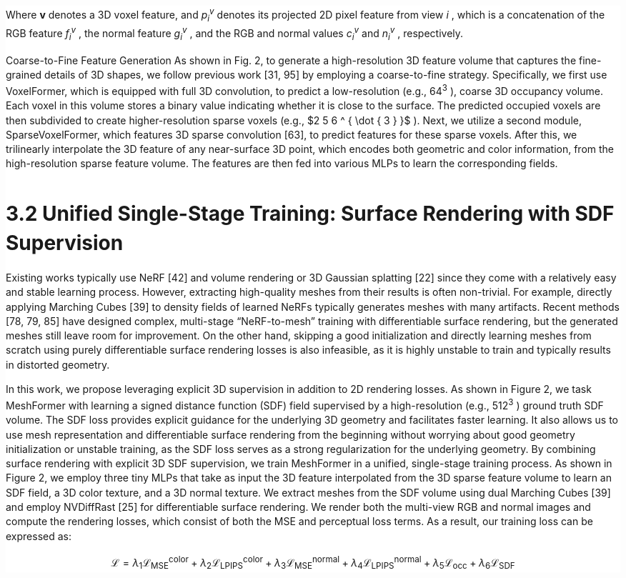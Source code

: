 Where $\boldsymbol { v }$ denotes a 3D voxel feature, and $p _ { i } ^ { v }$ denotes its projected 2D pixel feature from view $i$ , which is a concatenation of the RGB feature $f _ { i } ^ { v }$ , the normal feature $g _ { i } ^ { v }$ , and the RGB and normal values $c _ { i } ^ { v }$ and $n _ { i } ^ { v }$ , respectively.

Coarse-to-Fine Feature Generation As shown in Fig. 2, to generate a high-resolution 3D feature volume that captures the fine-grained details of 3D shapes, we follow previous work [31, 95] by employing a coarse-to-fine strategy. Specifically, we first use VoxelFormer, which is equipped with full 3D convolution, to predict a low-resolution (e.g., $6 4 ^ { 3 }$ ), coarse 3D occupancy volume. Each voxel in this volume stores a binary value indicating whether it is close to the surface. The predicted occupied voxels are then subdivided to create higher-resolution sparse voxels (e.g., $2 5 6 ^ { \dot { 3 } }$ ). Next, we utilize a second module, SparseVoxelFormer, which features 3D sparse convolution [63], to predict features for these sparse voxels. After this, we trilinearly interpolate the 3D feature of any near-surface 3D point, which encodes both geometric and color information, from the high-resolution sparse feature volume. The features are then fed into various MLPs to learn the corresponding fields.

# 3.2 Unified Single-Stage Training: Surface Rendering with SDF Supervision

Existing works typically use NeRF [42] and volume rendering or 3D Gaussian splatting [22] since they come with a relatively easy and stable learning process. However, extracting high-quality meshes from their results is often non-trivial. For example, directly applying Marching Cubes [39] to density fields of learned NeRFs typically generates meshes with many artifacts. Recent methods [78, 79, 85] have designed complex, multi-stage “NeRF-to-mesh” training with differentiable surface rendering, but the generated meshes still leave room for improvement. On the other hand, skipping a good initialization and directly learning meshes from scratch using purely differentiable surface rendering losses is also infeasible, as it is highly unstable to train and typically results in distorted geometry.

In this work, we propose leveraging explicit 3D supervision in addition to 2D rendering losses. As shown in Figure 2, we task MeshFormer with learning a signed distance function (SDF) field supervised by a high-resolution (e.g., $5 1 2 ^ { 3 }$ ) ground truth SDF volume. The SDF loss provides explicit guidance for the underlying 3D geometry and facilitates faster learning. It also allows us to use mesh representation and differentiable surface rendering from the beginning without worrying about good geometry initialization or unstable training, as the SDF loss serves as a strong regularization for the underlying geometry. By combining surface rendering with explicit 3D SDF supervision, we train MeshFormer in a unified, single-stage training process. As shown in Figure 2, we employ three tiny MLPs that take as input the 3D feature interpolated from the 3D sparse feature volume to learn an SDF field, a 3D color texture, and a 3D normal texture. We extract meshes from the SDF volume using dual Marching Cubes [39] and employ NVDiffRast [25] for differentiable surface rendering. We render both the multi-view RGB and normal images and compute the rendering losses, which consist of both the MSE and perceptual loss terms. As a result, our training loss can be expressed as:

$$
\mathcal { L } = \lambda _ { 1 } \mathcal { L } _ { \mathrm { M S E } } ^ { \mathrm { c o l o r } } + \lambda _ { 2 } \mathcal { L } _ { \mathrm { L P I P S } } ^ { \mathrm { c o l o r } } + \lambda _ { 3 } \mathcal { L } _ { \mathrm { M S E } } ^ { \mathrm { n o r m a l } } + \lambda _ { 4 } \mathcal { L } _ { \mathrm { L P I P S } } ^ { \mathrm { n o r m a l } } + \lambda _ { 5 } \mathcal { L } _ { \mathrm { o c c } } + \lambda _ { 6 } \mathcal { L } _ { \mathrm { S D F } }
$$

